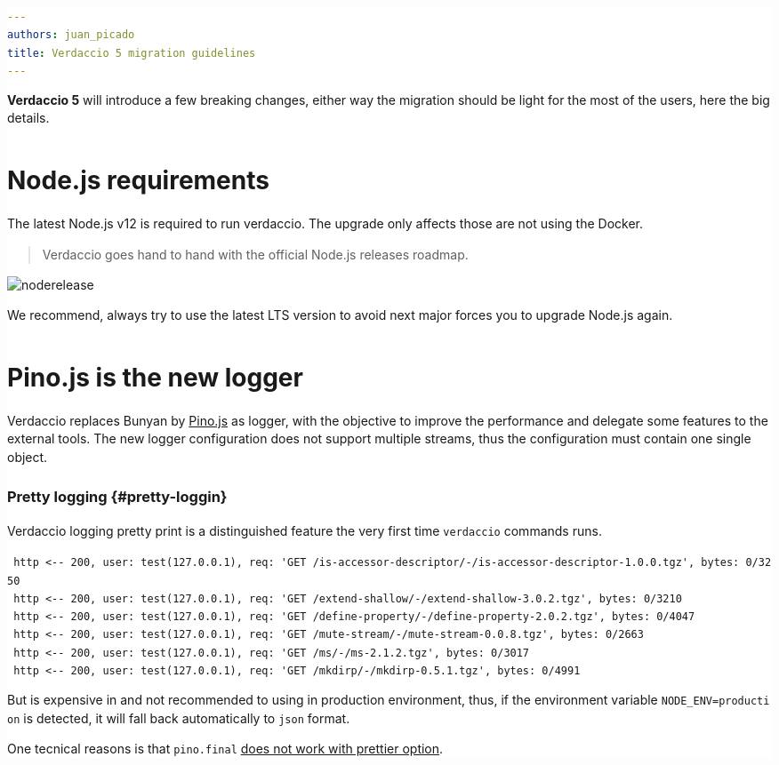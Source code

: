 ```yaml
---
authors: juan_picado
title: Verdaccio 5 migration guidelines
---
```


**Verdaccio 5** will introduce a few breaking changes, either way the migration should be light for the most of the users, here the big details.



# Node.js requirements

The latest Node.js v12 is required to run verdaccio. The upgrade only affects those are not using the Docker.

> Verdaccio goes hand to hand with the official Node.js releases roadmap.

![noderelease](https://raw.githubusercontent.com/nodejs/Release/master/schedule.svg?sanitize=true)

We recommend, always try to use the latest LTS version to avoid next major forces you to upgrade Node.js again.

# Pino.js is the new logger

Verdaccio replaces Bunyan by [Pino.js](https://github.com/pinojs/pino) as logger, with the objective to improve the performance and delegate some features to the external tools. The new logger configuration does not support multiple streams, thus the configuration must contain one single object.

### Pretty logging {#pretty-loggin}

Verdaccio logging pretty print is a distinguished feature the very first time `verdaccio` commands runs.

```
 http <-- 200, user: test(127.0.0.1), req: 'GET /is-accessor-descriptor/-/is-accessor-descriptor-1.0.0.tgz', bytes: 0/3250
 http <-- 200, user: test(127.0.0.1), req: 'GET /extend-shallow/-/extend-shallow-3.0.2.tgz', bytes: 0/3210
 http <-- 200, user: test(127.0.0.1), req: 'GET /define-property/-/define-property-2.0.2.tgz', bytes: 0/4047
 http <-- 200, user: test(127.0.0.1), req: 'GET /mute-stream/-/mute-stream-0.0.8.tgz', bytes: 0/2663
 http <-- 200, user: test(127.0.0.1), req: 'GET /ms/-/ms-2.1.2.tgz', bytes: 0/3017
 http <-- 200, user: test(127.0.0.1), req: 'GET /mkdirp/-/mkdirp-0.5.1.tgz', bytes: 0/4991
```

But is expensive in and not recommended to using in production environment, thus, if the environment variable `NODE_ENV=production` is detected, it will fall back automatically to `json` format.

One tecnical reasons is that `pino.final` [does not work with prettier option](https://github.com/pinojs/pino-pretty/issues/37).
